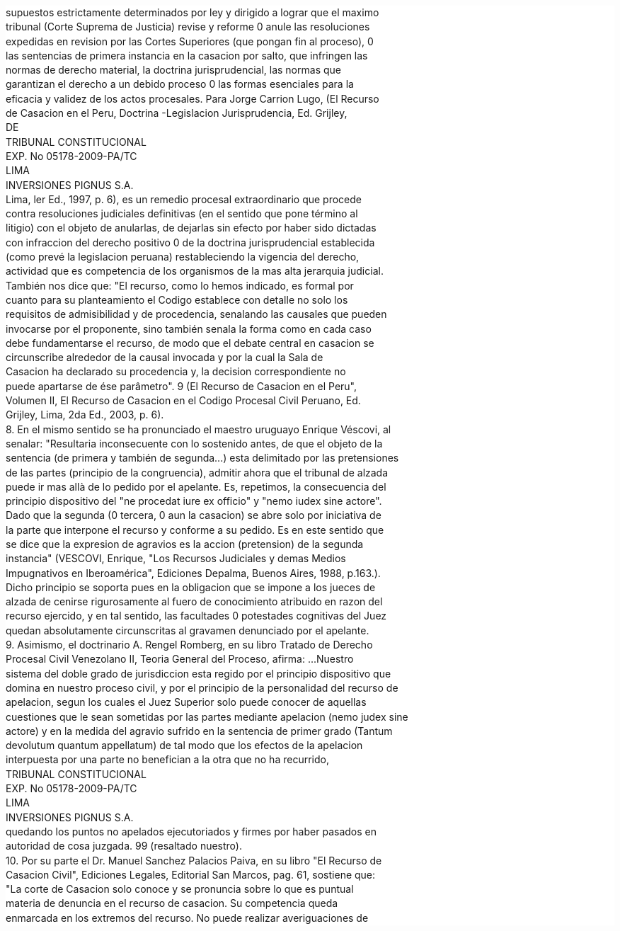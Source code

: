 supuestos estrictamente determinados por ley y dirigido a lograr que el maximo  
tribunal (Corte Suprema de Justicia) revise y reforme 0 anule las resoluciones  
expedidas en revision por las Cortes Superiores (que pongan fin al proceso), 0  
las sentencias de primera instancia en la casacion por salto, que infringen las  
normas de derecho material, la doctrina jurisprudencial, las normas que  
garantizan el derecho a un debido proceso 0 las formas esenciales para la  
eficacia y validez de los actos procesales. Para Jorge Carrion Lugo, (El Recurso  
de Casacion en el Peru, Doctrina -Legislacion Jurisprudencia, Ed. Grijley,  
DE  
TRIBUNAL CONSTITUCIONAL  
EXP. No 05178-2009-PA/TC  
LIMA  
INVERSIONES PIGNUS S.A.  
Lima, ler Ed., 1997, p. 6), es un remedio procesal extraordinario que procede  
contra resoluciones judiciales definitivas (en el sentido que pone término al  
litigio) con el objeto de anularlas, de dejarlas sin efecto por haber sido dictadas  
con infraccion del derecho positivo 0 de la doctrina jurisprudencial establecida  
(como prevé la legislacion peruana) restableciendo la vigencia del derecho,  
actividad que es competencia de los organismos de la mas alta jerarquia judicial.  
También nos dice que: "El recurso, como lo hemos indicado, es formal por  
cuanto para su planteamiento el Codigo establece con detalle no solo los  
requisitos de admisibilidad y de procedencia, senalando las causales que pueden  
invocarse por el proponente, sino también senala la forma como en cada caso  
debe fundamentarse el recurso, de modo que el debate central en casacion se  
circunscribe alrededor de la causal invocada y por la cual la Sala de  
Casacion ha declarado su procedencia y, la decision correspondiente no  
puede apartarse de ése parâmetro". 9 (El Recurso de Casacion en el Peru",  
Volumen II, El Recurso de Casacion en el Codigo Procesal Civil Peruano, Ed.  
Grijley, Lima, 2da Ed., 2003, p. 6).  
8. En el mismo sentido se ha pronunciado el maestro uruguayo Enrique Véscovi, al  
senalar: "Resultaria inconsecuente con lo sostenido antes, de que el objeto de la  
sentencia (de primera y también de segunda...) esta delimitado por las pretensiones  
de las partes (principio de la congruencia), admitir ahora que el tribunal de alzada  
puede ir mas allà de lo pedido por el apelante. Es, repetimos, la consecuencia del  
principio dispositivo del "ne procedat iure ex officio" y "nemo iudex sine actore".  
Dado que la segunda (0 tercera, 0 aun la casacion) se abre solo por iniciativa de  
la parte que interpone el recurso y conforme a su pedido. Es en este sentido que  
se dice que la expresion de agravios es la accion (pretension) de la segunda  
instancia" (VESCOVI, Enrique, "Los Recursos Judiciales y demas Medios  
Impugnativos en Iberoamérica", Ediciones Depalma, Buenos Aires, 1988, p.163.).  
Dicho principio se soporta pues en la obligacion que se impone a los jueces de  
alzada de cenirse rigurosamente al fuero de conocimiento atribuido en razon del  
recurso ejercido, y en tal sentido, las facultades 0 potestades cognitivas del Juez  
quedan absolutamente circunscritas al gravamen denunciado por el apelante.  
9. Asimismo, el doctrinario A. Rengel Romberg, en su libro Tratado de Derecho  
Procesal Civil Venezolano II, Teoria General del Proceso, afirma: ...Nuestro  
sistema del doble grado de jurisdiccion esta regido por el principio dispositivo que  
domina en nuestro proceso civil, y por el principio de la personalidad del recurso de  
apelacion, segun los cuales el Juez Superior solo puede conocer de aquellas  
cuestiones que le sean sometidas por las partes mediante apelacion (nemo judex sine  
actore) y en la medida del agravio sufrido en la sentencia de primer grado (Tantum  
devolutum quantum appellatum) de tal modo que los efectos de la apelacion  
interpuesta por una parte no benefician a la otra que no ha recurrido,  
TRIBUNAL CONSTITUCIONAL  
EXP. No 05178-2009-PA/TC  
LIMA  
INVERSIONES PIGNUS S.A.  
quedando los puntos no apelados ejecutoriados y firmes por haber pasados en  
autoridad de cosa juzgada. 99 (resaltado nuestro).  
10. Por su parte el Dr. Manuel Sanchez Palacios Paiva, en su libro "El Recurso de  
Casacion Civil", Ediciones Legales, Editorial San Marcos, pag. 61, sostiene que:  
"La corte de Casacion solo conoce y se pronuncia sobre lo que es puntual  
materia de denuncia en el recurso de casacion. Su competencia queda  
enmarcada en los extremos del recurso. No puede realizar averiguaciones de  